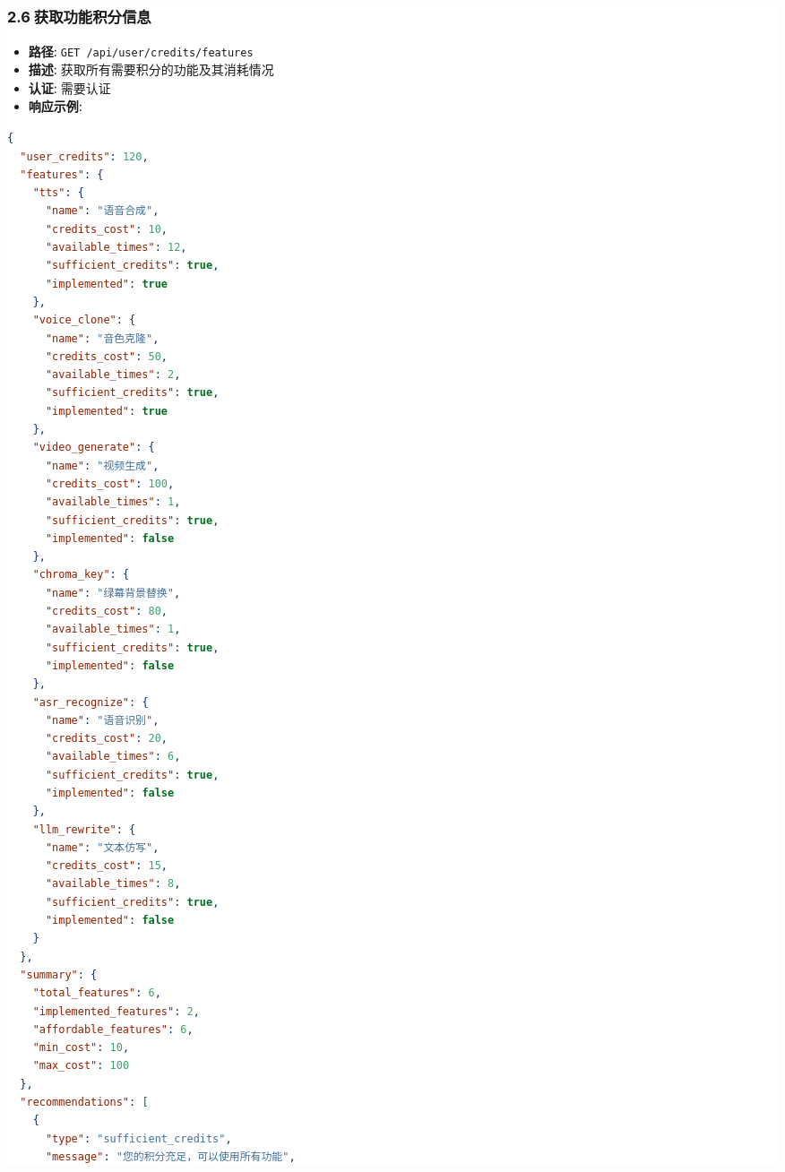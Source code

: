 ### 2.6 获取功能积分信息
- **路径**: `GET /api/user/credits/features`
- **描述**: 获取所有需要积分的功能及其消耗情况
- **认证**: 需要认证
- **响应示例**:
```json
{
  "user_credits": 120,
  "features": {
    "tts": {
      "name": "语音合成",
      "credits_cost": 10,
      "available_times": 12,
      "sufficient_credits": true,
      "implemented": true
    },
    "voice_clone": {
      "name": "音色克隆",
      "credits_cost": 50,
      "available_times": 2,
      "sufficient_credits": true,
      "implemented": true
    },
    "video_generate": {
      "name": "视频生成",
      "credits_cost": 100,
      "available_times": 1,
      "sufficient_credits": true,
      "implemented": false
    },
    "chroma_key": {
      "name": "绿幕背景替换",
      "credits_cost": 80,
      "available_times": 1,
      "sufficient_credits": true,
      "implemented": false
    },
    "asr_recognize": {
      "name": "语音识别",
      "credits_cost": 20,
      "available_times": 6,
      "sufficient_credits": true,
      "implemented": false
    },
    "llm_rewrite": {
      "name": "文本仿写",
      "credits_cost": 15,
      "available_times": 8,
      "sufficient_credits": true,
      "implemented": false
    }
  },
  "summary": {
    "total_features": 6,
    "implemented_features": 2,
    "affordable_features": 6,
    "min_cost": 10,
    "max_cost": 100
  },
  "recommendations": [
    {
      "type": "sufficient_credits",
      "message": "您的积分充足，可以使用所有功能",
```
